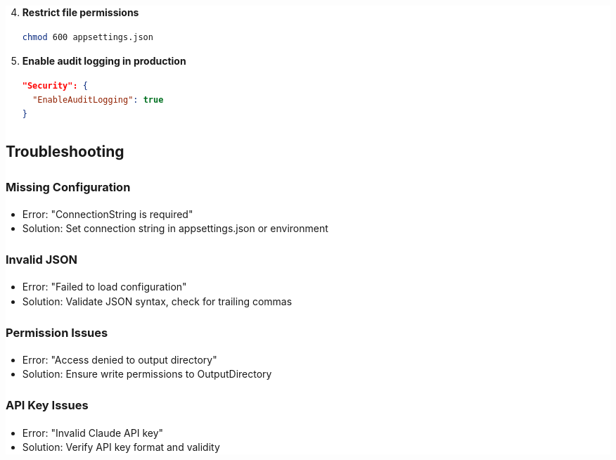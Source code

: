 4. **Restrict file permissions**
   ```bash
   chmod 600 appsettings.json
   ```

5. **Enable audit logging in production**
   ```json
   "Security": {
     "EnableAuditLogging": true
   }
   ```

## Troubleshooting

### Missing Configuration
- Error: "ConnectionString is required"
- Solution: Set connection string in appsettings.json or environment

### Invalid JSON
- Error: "Failed to load configuration"
- Solution: Validate JSON syntax, check for trailing commas

### Permission Issues
- Error: "Access denied to output directory"
- Solution: Ensure write permissions to OutputDirectory

### API Key Issues
- Error: "Invalid Claude API key"
- Solution: Verify API key format and validity